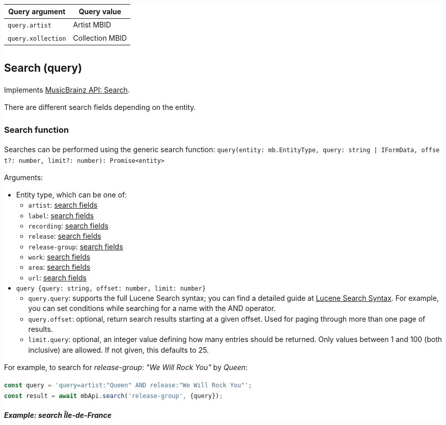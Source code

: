 | Query argument     | Query value     | 
|--------------------|-----------------|  
| `query.artist`     | Artist MBID     |
| `query.xollection` | Collection MBID |

## Search (query)

Implements [MusicBrainz API: Search](https://wiki.musicbrainz.org/MusicBrainz_API/Search).

There are different search fields depending on the entity.

### Search function

Searches can be performed using the generic search function: `query(entity: mb.EntityType, query: string | IFormData, offset?: number, limit?: number): Promise<entity>`

Arguments:
- Entity type, which can be one of:
  - `artist`: [search fields](https://wiki.musicbrainz.org/Development/XML_Web_Service/Version_2/Search#Artist)
  - `label`: [search fields](https://wiki.musicbrainz.org/Development/XML_Web_Service/Version_2/Search#Label)
  - `recording`: [search fields](https://wiki.musicbrainz.org/Development/XML_Web_Service/Version_2/Search#Recording)
  - `release`: [search fields](https://wiki.musicbrainz.org/Development/XML_Web_Service/Version_2/Search#Release)
  - `release-group`: [search fields](https://wiki.musicbrainz.org/Development/XML_Web_Service/Version_2/Search#Release_Group)
  - `work`: [search fields](https://wiki.musicbrainz.org/Development/XML_Web_Service/Version_2/Search#Work)
  - `area`: [search fields](https://wiki.musicbrainz.org/Development/XML_Web_Service/Version_2/Search#Area)
  - `url`: [search fields](https://wiki.musicbrainz.org/Development/XML_Web_Service/Version_2/Search#URL)
- `query {query: string, offset: number, limit: number}`
  - `query.query`: supports the full Lucene Search syntax; you can find a detailed guide at [Lucene Search Syntax](https://lucene.apache.org/core/4_3_0/queryparser/org/apache/lucene/queryparser/classic/package-summary.html#package_description). For example, you can set conditions while searching for a name with the AND operator.
  - `query.offset`: optional, return search results starting at a given offset. Used for paging through more than one page of results.
  - `limit.query`: optional, an integer value defining how many entries should be returned. Only values between 1 and 100 (both inclusive) are allowed. If not given, this defaults to 25.

For example, to search for _release-group_: _"We Will Rock You"_ by _Queen_:
```js
const query = 'query=artist:"Queen" AND release:"We Will Rock You"';
const result = await mbApi.search('release-group', {query});
```

##### Example: search Île-de-France
